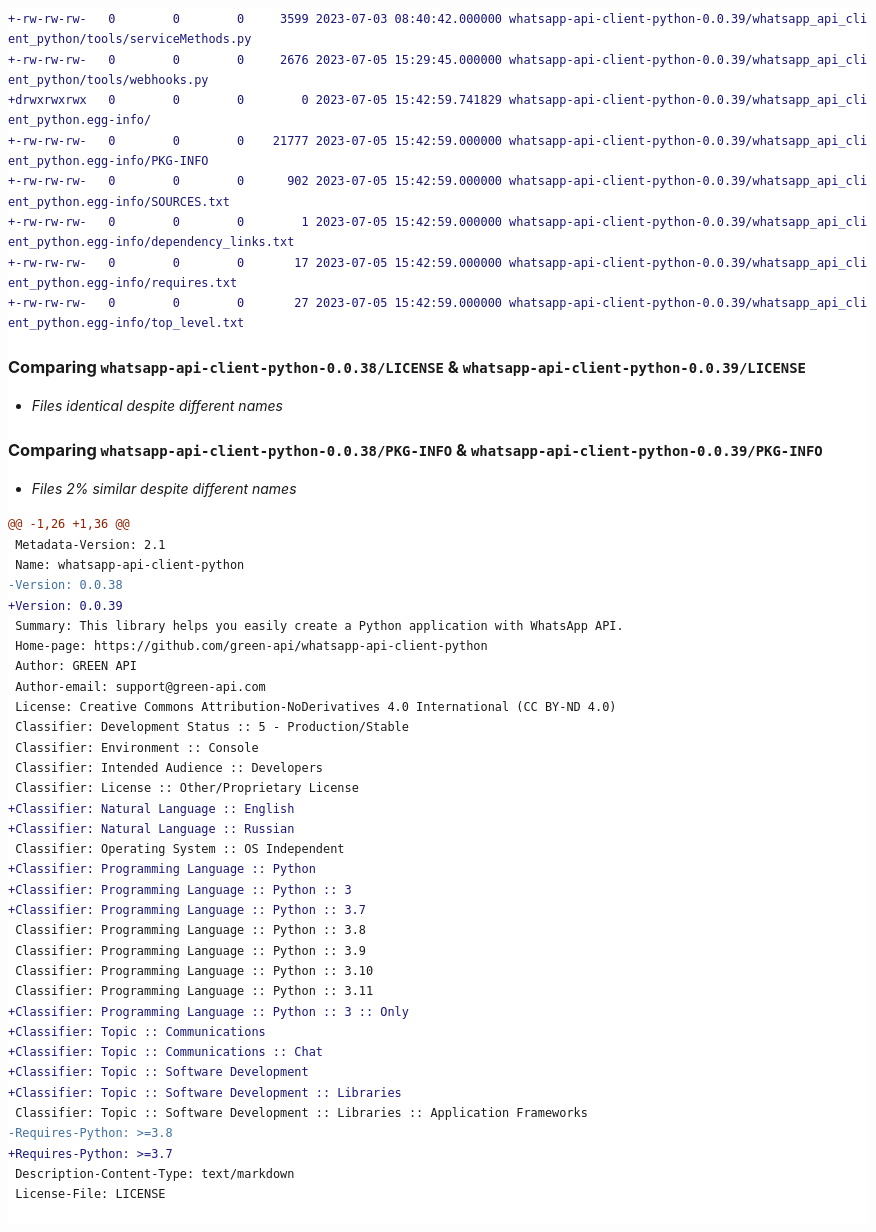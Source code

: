 ```diff
+-rw-rw-rw-   0        0        0     3599 2023-07-03 08:40:42.000000 whatsapp-api-client-python-0.0.39/whatsapp_api_client_python/tools/serviceMethods.py
+-rw-rw-rw-   0        0        0     2676 2023-07-05 15:29:45.000000 whatsapp-api-client-python-0.0.39/whatsapp_api_client_python/tools/webhooks.py
+drwxrwxrwx   0        0        0        0 2023-07-05 15:42:59.741829 whatsapp-api-client-python-0.0.39/whatsapp_api_client_python.egg-info/
+-rw-rw-rw-   0        0        0    21777 2023-07-05 15:42:59.000000 whatsapp-api-client-python-0.0.39/whatsapp_api_client_python.egg-info/PKG-INFO
+-rw-rw-rw-   0        0        0      902 2023-07-05 15:42:59.000000 whatsapp-api-client-python-0.0.39/whatsapp_api_client_python.egg-info/SOURCES.txt
+-rw-rw-rw-   0        0        0        1 2023-07-05 15:42:59.000000 whatsapp-api-client-python-0.0.39/whatsapp_api_client_python.egg-info/dependency_links.txt
+-rw-rw-rw-   0        0        0       17 2023-07-05 15:42:59.000000 whatsapp-api-client-python-0.0.39/whatsapp_api_client_python.egg-info/requires.txt
+-rw-rw-rw-   0        0        0       27 2023-07-05 15:42:59.000000 whatsapp-api-client-python-0.0.39/whatsapp_api_client_python.egg-info/top_level.txt
```

### Comparing `whatsapp-api-client-python-0.0.38/LICENSE` & `whatsapp-api-client-python-0.0.39/LICENSE`

 * *Files identical despite different names*

### Comparing `whatsapp-api-client-python-0.0.38/PKG-INFO` & `whatsapp-api-client-python-0.0.39/PKG-INFO`

 * *Files 2% similar despite different names*

```diff
@@ -1,26 +1,36 @@
 Metadata-Version: 2.1
 Name: whatsapp-api-client-python
-Version: 0.0.38
+Version: 0.0.39
 Summary: This library helps you easily create a Python application with WhatsApp API.
 Home-page: https://github.com/green-api/whatsapp-api-client-python
 Author: GREEN API
 Author-email: support@green-api.com
 License: Creative Commons Attribution-NoDerivatives 4.0 International (CC BY-ND 4.0)
 Classifier: Development Status :: 5 - Production/Stable
 Classifier: Environment :: Console
 Classifier: Intended Audience :: Developers
 Classifier: License :: Other/Proprietary License
+Classifier: Natural Language :: English
+Classifier: Natural Language :: Russian
 Classifier: Operating System :: OS Independent
+Classifier: Programming Language :: Python
+Classifier: Programming Language :: Python :: 3
+Classifier: Programming Language :: Python :: 3.7
 Classifier: Programming Language :: Python :: 3.8
 Classifier: Programming Language :: Python :: 3.9
 Classifier: Programming Language :: Python :: 3.10
 Classifier: Programming Language :: Python :: 3.11
+Classifier: Programming Language :: Python :: 3 :: Only
+Classifier: Topic :: Communications
+Classifier: Topic :: Communications :: Chat
+Classifier: Topic :: Software Development
+Classifier: Topic :: Software Development :: Libraries
 Classifier: Topic :: Software Development :: Libraries :: Application Frameworks
-Requires-Python: >=3.8
+Requires-Python: >=3.7
 Description-Content-Type: text/markdown
 License-File: LICENSE
 
```
